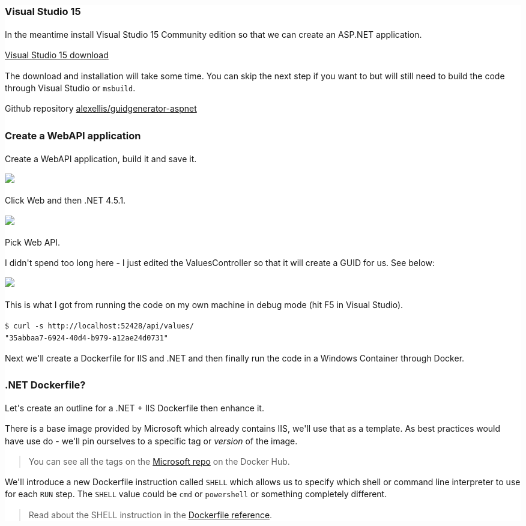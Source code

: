 ### Visual Studio 15

In the meantime install Visual Studio 15 Community edition so that we can create an ASP.NET application.

[Visual Studio 15 download](https://www.visualstudio.com/vs/community/)

The download and installation will take some time. You can skip the next step if you want to but will still need to build the code through Visual Studio or `msbuild`.

Github repository [alexellis/guidgenerator-aspnet](https://github.com/alexellis/guidgenerator-aspnet)

### Create a WebAPI application

Create a WebAPI application, build it and save it.

![](/content/images/2016/09/new_project.PNG)

Click Web and then .NET 4.5.1.

![](/content/images/2016/09/webapi.PNG)

Pick Web API.

I didn't spend too long here - I just edited the ValuesController so that it will create a GUID for us. See below:

![](/content/images/2016/09/hack_edit.PNG)

This is what I got from running the code on my own machine in debug mode (hit F5 in Visual Studio).

```
$ curl -s http://localhost:52428/api/values/
"35abbaa7-6924-40d4-b979-a12ae24d0731"
```

Next we'll create a Dockerfile for IIS and .NET and then finally run the code in a Windows Container through Docker.

### .NET Dockerfile?

Let's create an outline for a .NET + IIS Dockerfile then enhance it.

There is a base image provided by Microsoft which already contains IIS, we'll use that as a template. As best practices would have use do - we'll pin ourselves to a specific tag or *version* of the image. 

> You can see all the tags on the [Microsoft repo](https://hub.docker.com/r/microsoft/iis/tags/) on the Docker Hub.

We'll introduce a new Dockerfile instruction called `SHELL` which allows us to specify which shell or command line interpreter to use for each `RUN` step. The `SHELL` value could be `cmd` or `powershell` or something completely different.

> Read about the SHELL instruction in the [Dockerfile reference](https://docs.docker.com/engine/reference/builder/#shell).
